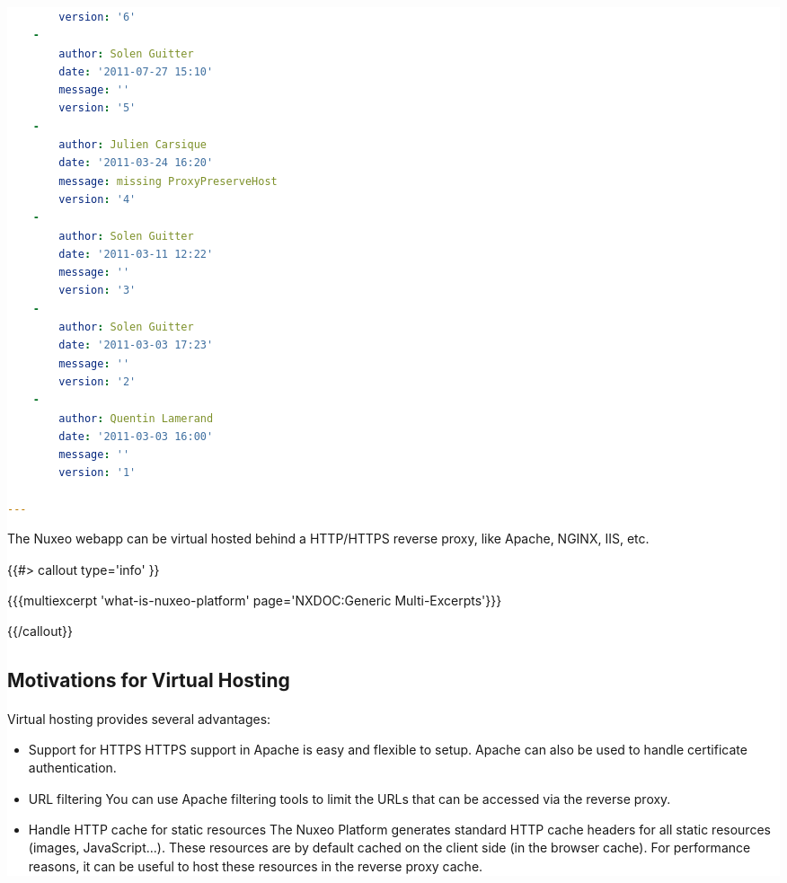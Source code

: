 ```yaml
        version: '6'
    -
        author: Solen Guitter
        date: '2011-07-27 15:10'
        message: ''
        version: '5'
    -
        author: Julien Carsique
        date: '2011-03-24 16:20'
        message: missing ProxyPreserveHost
        version: '4'
    -
        author: Solen Guitter
        date: '2011-03-11 12:22'
        message: ''
        version: '3'
    -
        author: Solen Guitter
        date: '2011-03-03 17:23'
        message: ''
        version: '2'
    -
        author: Quentin Lamerand
        date: '2011-03-03 16:00'
        message: ''
        version: '1'

---
```

The Nuxeo webapp can be virtual hosted behind a HTTP/HTTPS reverse proxy, like Apache, NGINX, IIS, etc.

{{#> callout type='info' }}

{{{multiexcerpt 'what-is-nuxeo-platform' page='NXDOC:Generic Multi-Excerpts'}}}

{{/callout}}

## Motivations for Virtual Hosting

Virtual hosting provides several advantages:

*   Support for HTTPS
    HTTPS support in Apache is easy and flexible to setup. Apache can also be used to handle certificate authentication.

*   URL filtering
    You can use Apache filtering tools to limit the URLs that can be accessed via the reverse proxy.

*   Handle HTTP cache for static resources
    The Nuxeo Platform generates standard HTTP cache headers for all static resources (images, JavaScript...). These resources are by default cached on the client side (in the browser cache). For performance reasons, it can be useful to host these resources in the reverse proxy cache.

